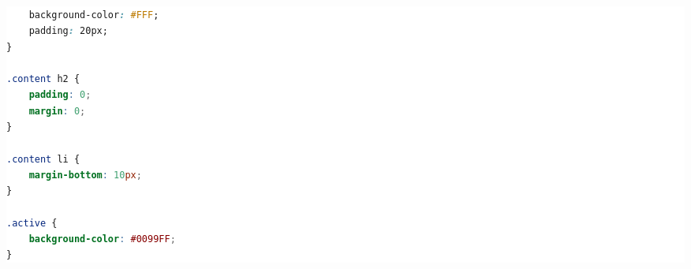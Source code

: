 ```css
    background-color: #FFF;
    padding: 20px;
}

.content h2 {
    padding: 0;
    margin: 0;
}

.content li {
    margin-bottom: 10px;
}

.active {
    background-color: #0099FF;
}
```
